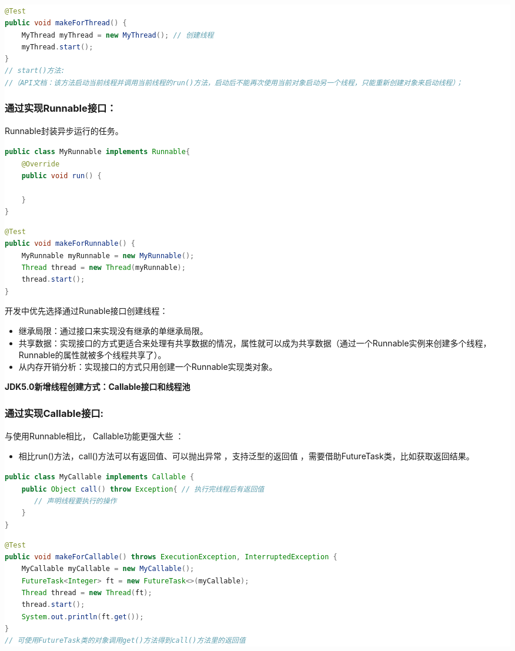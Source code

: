 ```java
@Test
public void makeForThread() {
    MyThread myThread = new MyThread(); // 创建线程
    myThread.start();
}
// start()方法:
//（API文档：该方法启动当前线程并调用当前线程的run()方法，启动后不能再次使用当前对象启动另一个线程，只能重新创建对象来启动线程）；
```

### 通过实现Runnable接口：

Runnable封装异步运行的任务。

```java
public class MyRunnable implements Runnable{
    @Override
    public void run() {
        
    }
}
```

```java
@Test
public void makeForRunnable() {
    MyRunnable myRunnable = new MyRunnable();
    Thread thread = new Thread(myRunnable);
    thread.start();
}
```

开发中优先选择通过Runable接口创建线程：

- 继承局限：通过接口来实现没有继承的单继承局限。
- 共享数据：实现接口的方式更适合来处理有共享数据的情况，属性就可以成为共享数据（通过一个Runnable实例来创建多个线程，Runnable的属性就被多个线程共享了）。
- 从内存开销分析：实现接口的方式只用创建一个Runnable实现类对象。



**JDK5.0新增线程创建方式：Callable接口和线程池**

### 通过实现Callable接口:

 与使用Runnable相比， Callable功能更强大些 ：

- 相比run()方法，call()方法可以有返回值、可以抛出异常 ，支持泛型的返回值 ，需要借助FutureTask类，比如获取返回结果。

```java
public class MyCallable implements Callable {
    public Object call() throw Exception{ // 执行完线程后有返回值
       // 声明线程要执行的操作
    }
}
```

```java
@Test
public void makeForCallable() throws ExecutionException, InterruptedException {
    MyCallable myCallable = new MyCallable();
    FutureTask<Integer> ft = new FutureTask<>(myCallable);
    Thread thread = new Thread(ft);
    thread.start();
    System.out.println(ft.get());
}
// 可使用FutureTask类的对象调用get()方法得到call()方法里的返回值
```
